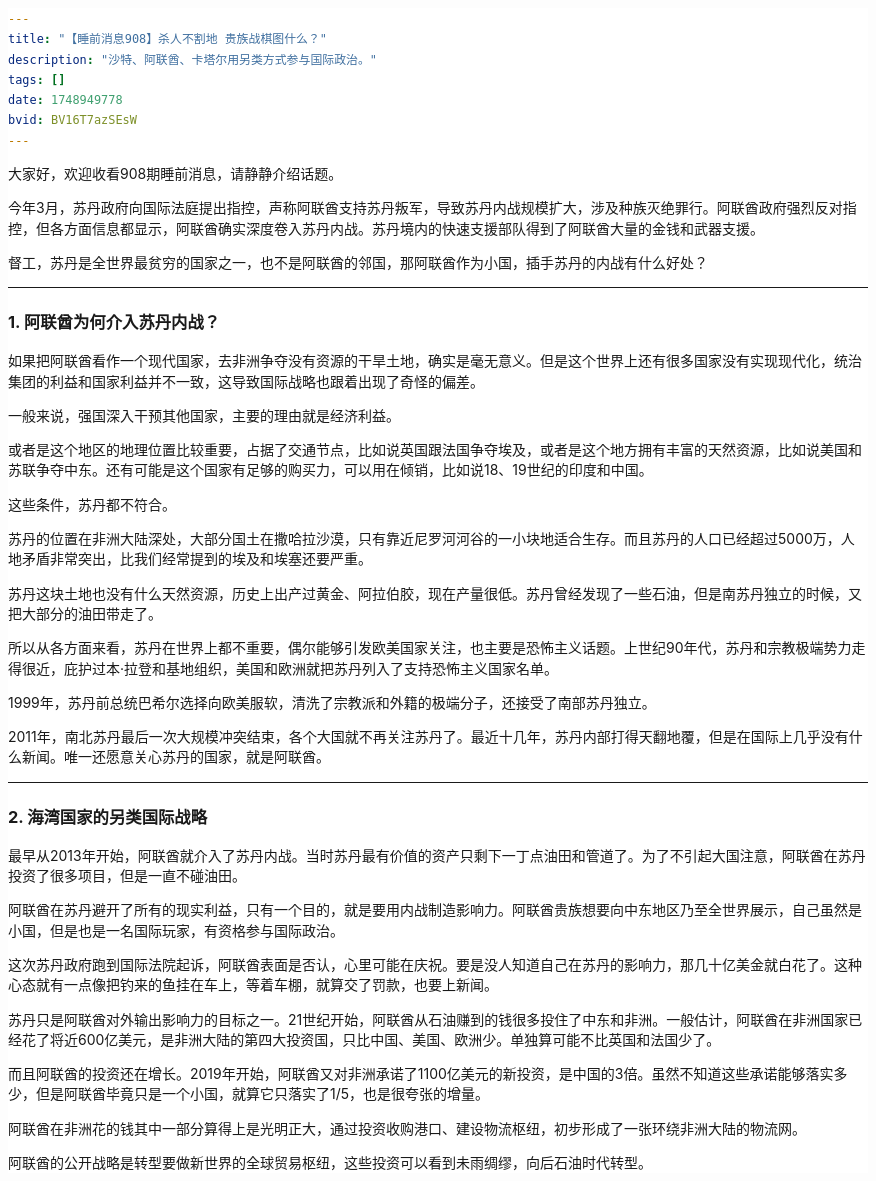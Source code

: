 ```yaml
---
title: "【睡前消息908】杀人不割地 贵族战棋图什么？"
description: "沙特、阿联酋、卡塔尔用另类方式参与国际政治。"
tags: []
date: 1748949778
bvid: BV16T7azSEsW
---
```

大家好，欢迎收看908期睡前消息，请静静介绍话题。

今年3月，苏丹政府向国际法庭提出指控，声称阿联酋支持苏丹叛军，导致苏丹内战规模扩大，涉及种族灭绝罪行。阿联酋政府强烈反对指控，但各方面信息都显示，阿联酋确实深度卷入苏丹内战。苏丹境内的快速支援部队得到了阿联酋大量的金钱和武器支援。

督工，苏丹是全世界最贫穷的国家之一，也不是阿联酋的邻国，那阿联酋作为小国，插手苏丹的内战有什么好处？

---

### 1. 阿联酋为何介入苏丹内战？

如果把阿联酋看作一个现代国家，去非洲争夺没有资源的干旱土地，确实是毫无意义。但是这个世界上还有很多国家没有实现现代化，统治集团的利益和国家利益并不一致，这导致国际战略也跟着出现了奇怪的偏差。

一般来说，强国深入干预其他国家，主要的理由就是经济利益。

或者是这个地区的地理位置比较重要，占据了交通节点，比如说英国跟法国争夺埃及，或者是这个地方拥有丰富的天然资源，比如说美国和苏联争夺中东。还有可能是这个国家有足够的购买力，可以用在倾销，比如说18、19世纪的印度和中国。

这些条件，苏丹都不符合。

苏丹的位置在非洲大陆深处，大部分国土在撒哈拉沙漠，只有靠近尼罗河河谷的一小块地适合生存。而且苏丹的人口已经超过5000万，人地矛盾非常突出，比我们经常提到的埃及和埃塞还要严重。

苏丹这块土地也没有什么天然资源，历史上出产过黄金、阿拉伯胶，现在产量很低。苏丹曾经发现了一些石油，但是南苏丹独立的时候，又把大部分的油田带走了。

所以从各方面来看，苏丹在世界上都不重要，偶尔能够引发欧美国家关注，也主要是恐怖主义话题。上世纪90年代，苏丹和宗教极端势力走得很近，庇护过本·拉登和基地组织，美国和欧洲就把苏丹列入了支持恐怖主义国家名单。

1999年，苏丹前总统巴希尔选择向欧美服软，清洗了宗教派和外籍的极端分子，还接受了南部苏丹独立。

2011年，南北苏丹最后一次大规模冲突结束，各个大国就不再关注苏丹了。最近十几年，苏丹内部打得天翻地覆，但是在国际上几乎没有什么新闻。唯一还愿意关心苏丹的国家，就是阿联酋。

---

### 2. 海湾国家的另类国际战略

最早从2013年开始，阿联酋就介入了苏丹内战。当时苏丹最有价值的资产只剩下一丁点油田和管道了。为了不引起大国注意，阿联酋在苏丹投资了很多项目，但是一直不碰油田。

阿联酋在苏丹避开了所有的现实利益，只有一个目的，就是要用内战制造影响力。阿联酋贵族想要向中东地区乃至全世界展示，自己虽然是小国，但是也是一名国际玩家，有资格参与国际政治。

这次苏丹政府跑到国际法院起诉，阿联酋表面是否认，心里可能在庆祝。要是没人知道自己在苏丹的影响力，那几十亿美金就白花了。这种心态就有一点像把钓来的鱼挂在车上，等着车棚，就算交了罚款，也要上新闻。

苏丹只是阿联酋对外输出影响力的目标之一。21世纪开始，阿联酋从石油赚到的钱很多投住了中东和非洲。一般估计，阿联酋在非洲国家已经花了将近600亿美元，是非洲大陆的第四大投资国，只比中国、美国、欧洲少。单独算可能不比英国和法国少了。

而且阿联酋的投资还在增长。2019年开始，阿联酋又对非洲承诺了1100亿美元的新投资，是中国的3倍。虽然不知道这些承诺能够落实多少，但是阿联酋毕竟只是一个小国，就算它只落实了1/5，也是很夸张的增量。

阿联酋在非洲花的钱其中一部分算得上是光明正大，通过投资收购港口、建设物流枢纽，初步形成了一张环绕非洲大陆的物流网。

阿联酋的公开战略是转型要做新世界的全球贸易枢纽，这些投资可以看到未雨绸缪，向后石油时代转型。
